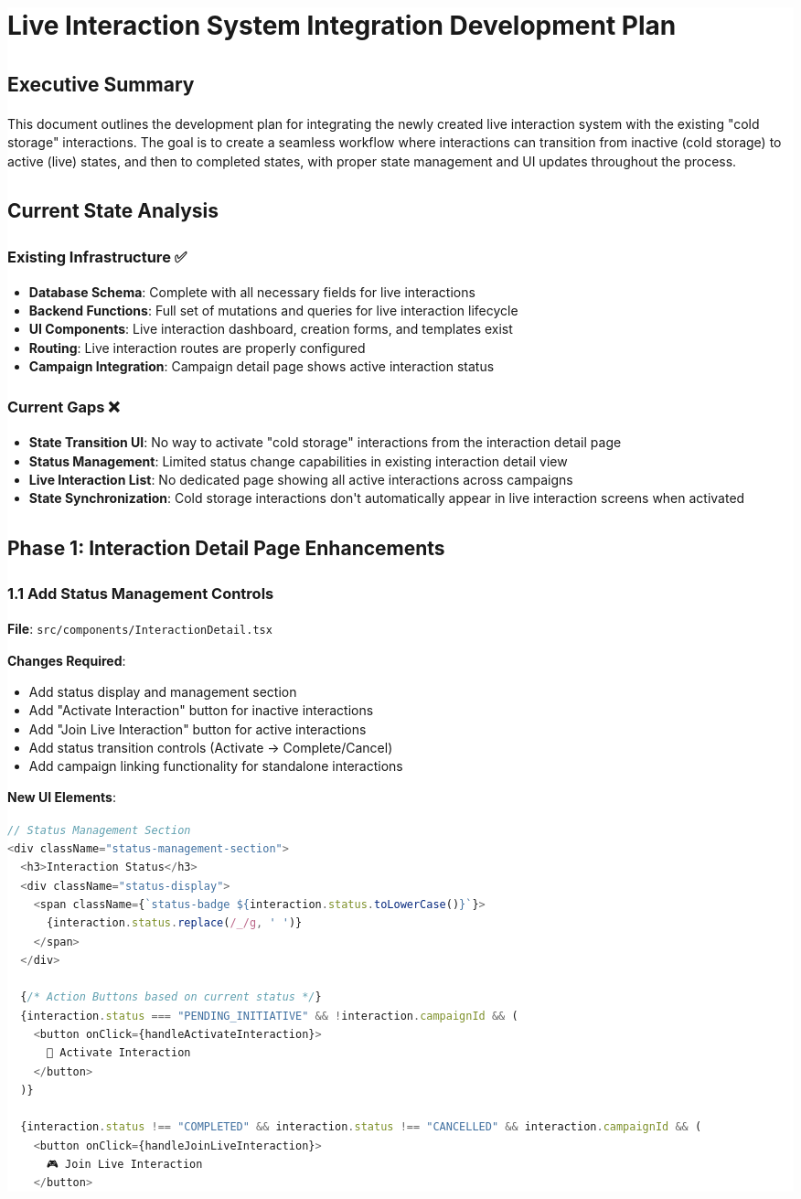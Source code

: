 # Live Interaction System Integration Development Plan

## Executive Summary

This document outlines the development plan for integrating the newly created live interaction system with the existing "cold storage" interactions. The goal is to create a seamless workflow where interactions can transition from inactive (cold storage) to active (live) states, and then to completed states, with proper state management and UI updates throughout the process.

## Current State Analysis

### Existing Infrastructure ✅
- **Database Schema**: Complete with all necessary fields for live interactions
- **Backend Functions**: Full set of mutations and queries for live interaction lifecycle
- **UI Components**: Live interaction dashboard, creation forms, and templates exist
- **Routing**: Live interaction routes are properly configured
- **Campaign Integration**: Campaign detail page shows active interaction status

### Current Gaps ❌
- **State Transition UI**: No way to activate "cold storage" interactions from the interaction detail page
- **Status Management**: Limited status change capabilities in existing interaction detail view
- **Live Interaction List**: No dedicated page showing all active interactions across campaigns
- **State Synchronization**: Cold storage interactions don't automatically appear in live interaction screens when activated

## Phase 1: Interaction Detail Page Enhancements

### 1.1 Add Status Management Controls
**File**: `src/components/InteractionDetail.tsx`

**Changes Required**:
- Add status display and management section
- Add "Activate Interaction" button for inactive interactions
- Add "Join Live Interaction" button for active interactions
- Add status transition controls (Activate → Complete/Cancel)
- Add campaign linking functionality for standalone interactions

**New UI Elements**:
```typescript
// Status Management Section
<div className="status-management-section">
  <h3>Interaction Status</h3>
  <div className="status-display">
    <span className={`status-badge ${interaction.status.toLowerCase()}`}>
      {interaction.status.replace(/_/g, ' ')}
    </span>
  </div>
  
  {/* Action Buttons based on current status */}
  {interaction.status === "PENDING_INITIATIVE" && !interaction.campaignId && (
    <button onClick={handleActivateInteraction}>
      🚀 Activate Interaction
    </button>
  )}
  
  {interaction.status !== "COMPLETED" && interaction.status !== "CANCELLED" && interaction.campaignId && (
    <button onClick={handleJoinLiveInteraction}>
      🎮 Join Live Interaction
    </button>
```